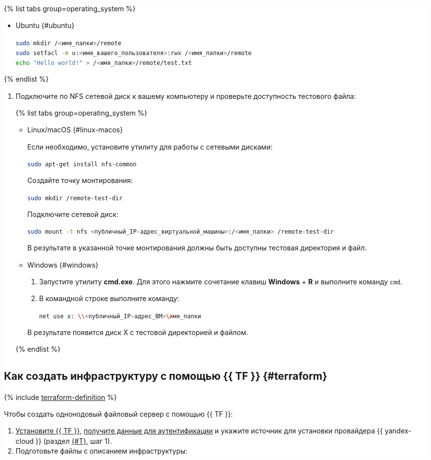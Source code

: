    {% list tabs group=operating_system %}

   - Ubuntu {#ubuntu}

     ```bash
     sudo mkdir /<имя_папки>/remote
     sudo setfacl -m u:<имя_вашего_пользователя>:rwx /<имя_папки>/remote
     echo "Hello world!" > /<имя_папки>/remote/test.txt
     ```

   {% endlist %}

1. Подключите по NFS сетевой диск к вашему компьютеру и проверьте доступность тестового файла:

   {% list tabs group=operating_system %}

   - Linux/macOS {#linux-macos}

     Если необходимо, установите утилиту для работы с сетевыми дисками:

     ```bash
     sudo apt-get install nfs-common
     ```

     Создайте точку монтирования:

     ```bash
     sudo mkdir /remote-test-dir
     ```

     Подключите сетевой диск:

     ```bash
     sudo mount -t nfs <публичный_IP-адрес_виртуальной_машины>:/<имя_папки> /remote-test-dir
     ```

     В результате в указанной точке монтирования должны быть доступны тестовая директория и файл.

   - Windows {#windows}

     1. Запустите утилиту **cmd.exe**. Для этого нажмите сочетание клавиш **Windows** + **R** и выполните команду `cmd`.
     1. В командной строке выполните команду:

        ```bash
        net use x: \\<публичный_IP-адрес_ВМ>\имя_папки
        ```

     В результате появится диск X с тестовой директорией и файлом.

   {% endlist %}

## Как создать инфраструктуру с помощью {{ TF }} {#terraform}

{% include [terraform-definition](../_tutorials_includes/terraform-definition.md) %}

Чтобы создать однонодовый файловый сервер с помощью {{ TF }}:
1. [Установите {{ TF }}](../../tutorials/infrastructure-management/terraform-quickstart.md#install-terraform), [получите данные для аутентификации](../../tutorials/infrastructure-management/terraform-quickstart.md#get-credentials) и укажите источник для установки провайдера {{ yandex-cloud }} (раздел [{#T}](../../tutorials/infrastructure-management/terraform-quickstart.md#configure-provider), шаг 1).
1. Подготовьте файлы с описанием инфраструктуры:
